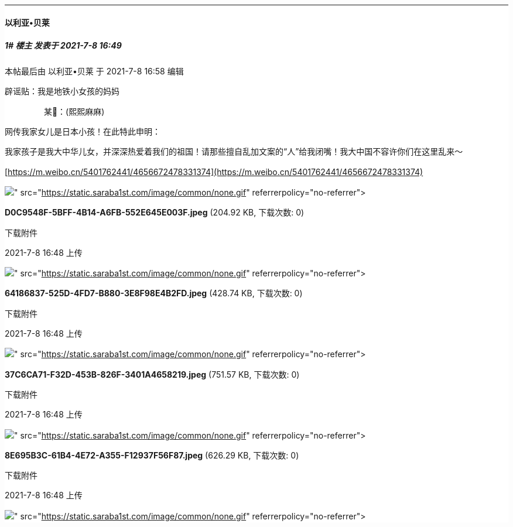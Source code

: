 

*****

####  以利亚•贝莱  
##### 1#       楼主       发表于 2021-7-8 16:49


 本帖最后由 以利亚•贝莱 于 2021-7-8 16:58 编辑 

辟谣贴：我是地铁小女孩的妈妈

                 某📖：(熙熙麻麻)

网传我家女儿是日本小孩！在此特此申明：

我家孩子是我大中华儿女，并深深热爱着我们的祖国！请那些擅自乱加文案的“人”给我闭嘴！我大中国不容许你们在这里乱来～ ​​​

[https://m.weibo.cn/5401762441/4656672478331374](https://m.weibo.cn/5401762441/4656672478331374)


<img src="https://img.saraba1st.com/forum/202107/08/164800zn7mflggl0lk8jlp.jpeg" referrerpolicy="no-referrer">" src="https://static.saraba1st.com/image/common/none.gif" referrerpolicy="no-referrer">


<strong>D0C9548F-5BFF-4B14-A6FB-552E645E003F.jpeg</strong> (204.92 KB, 下载次数: 0)

下载附件

2021-7-8 16:48 上传


<img src="https://img.saraba1st.com/forum/202107/08/164802uymdiifn3a18qgig.jpeg" referrerpolicy="no-referrer">" src="https://static.saraba1st.com/image/common/none.gif" referrerpolicy="no-referrer">


<strong>64186837-525D-4FD7-B880-3E8F98E4B2FD.jpeg</strong> (428.74 KB, 下载次数: 0)

下载附件

2021-7-8 16:48 上传


<img src="https://img.saraba1st.com/forum/202107/08/164804n7o5x7ox74ej64ot.jpeg" referrerpolicy="no-referrer">" src="https://static.saraba1st.com/image/common/none.gif" referrerpolicy="no-referrer">


<strong>37C6CA71-F32D-453B-826F-3401A4658219.jpeg</strong> (751.57 KB, 下载次数: 0)

下载附件

2021-7-8 16:48 上传


<img src="https://img.saraba1st.com/forum/202107/08/164849isbr4s7erwcqw20j.jpeg" referrerpolicy="no-referrer">" src="https://static.saraba1st.com/image/common/none.gif" referrerpolicy="no-referrer">


<strong>8E695B3C-61B4-4E72-A355-F12937F56F87.jpeg</strong> (626.29 KB, 下载次数: 0)

下载附件

2021-7-8 16:48 上传


<img src="https://img.saraba1st.com/forum/202107/08/164850sljssslowlz3bwae.jpeg" referrerpolicy="no-referrer">" src="https://static.saraba1st.com/image/common/none.gif" referrerpolicy="no-referrer">


